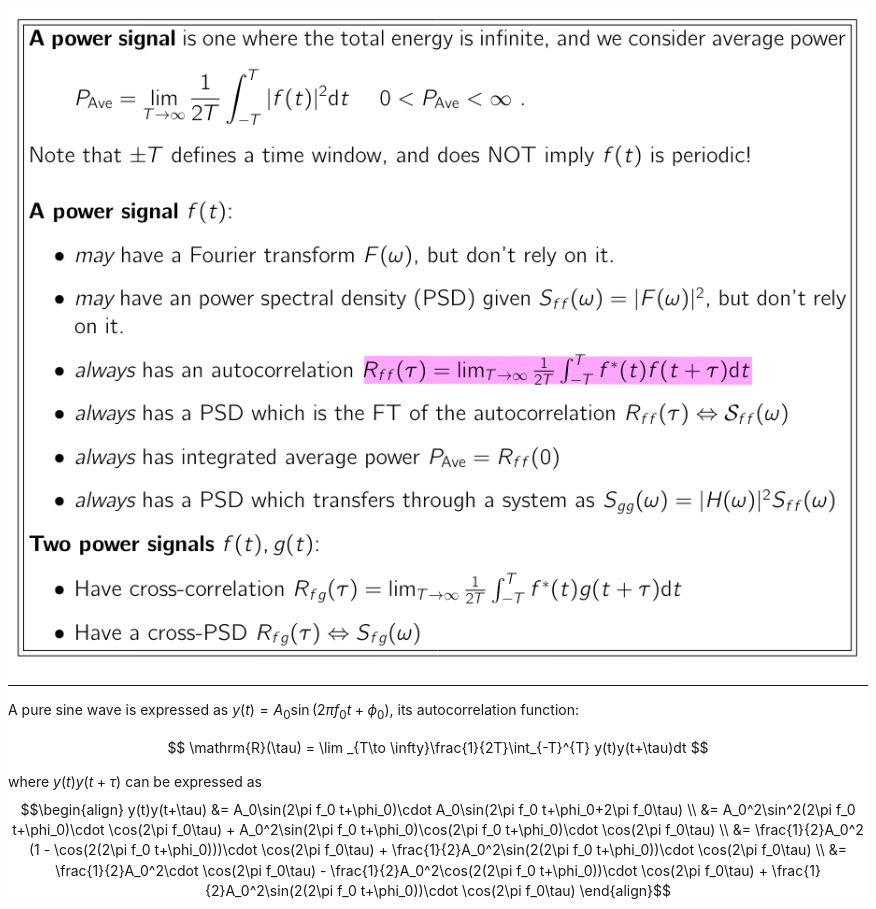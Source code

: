 ![image-20240427155100927](noise-folding/image-20240427155100927.png)

---

A pure sine wave is expressed as $y(t) = A_0 \sin(2\pi f_0 t +\phi _0)$, its autocorrelation function:

$$
\mathrm{R}(\tau) = \lim _{T\to \infty}\frac{1}{2T}\int_{-T}^{T} y(t)y(t+\tau)dt
$$

where $y(t)y(t+\tau)$ can be expressed as
$$\begin{align}
y(t)y(t+\tau) &= A_0\sin(2\pi f_0 t+\phi_0)\cdot A_0\sin(2\pi f_0 t+\phi_0+2\pi f_0\tau) \\
&= A_0^2\sin^2(2\pi f_0 t+\phi_0)\cdot \cos(2\pi f_0\tau) + A_0^2\sin(2\pi f_0 t+\phi_0)\cos(2\pi f_0 t+\phi_0)\cdot \cos(2\pi f_0\tau) \\
&= \frac{1}{2}A_0^2 (1 - \cos(2(2\pi f_0 t+\phi_0)))\cdot \cos(2\pi f_0\tau) + \frac{1}{2}A_0^2\sin(2(2\pi f_0 t+\phi_0))\cdot \cos(2\pi f_0\tau) \\
&= \frac{1}{2}A_0^2\cdot \cos(2\pi f_0\tau) - \frac{1}{2}A_0^2\cos(2(2\pi f_0 t+\phi_0))\cdot \cos(2\pi f_0\tau) + \frac{1}{2}A_0^2\sin(2(2\pi f_0 t+\phi_0))\cdot \cos(2\pi f_0\tau)
\end{align}$$
